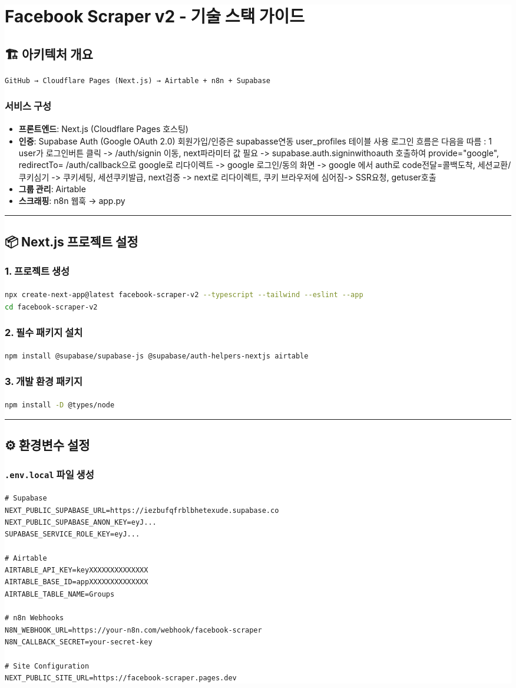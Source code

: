 # Facebook Scraper v2 - 기술 스택 가이드

## 🏗️ 아키텍처 개요

```
GitHub → Cloudflare Pages (Next.js) → Airtable + n8n + Supabase
```

### 서비스 구성
- **프론트엔드**: Next.js (Cloudflare Pages 호스팅)
- **인증**: Supabase Auth (Google OAuth 2.0)
회원가입/인증은 supabasse연동 user_profiles 테이블 사용
로그인 흐름은 다음을 따름 : 1 user가 로그인버튼 클릭 -> /auth/signin 이동, next파라미터 값 필요 -> supabase.auth.signinwithoauth 호출하여 provide="google", redirectTo= /auth/callback으로 google로 리다이렉트 -> google 로그인/동의 화면 -> google 에서 auth로 code전달=콜백도착, 세션교환/쿠키심기 -> 쿠키세팅, 세션쿠키발급, next검증 -> next로 리다이렉트, 쿠키 브라우저에 심어짐-> SSR요청, getuser호출
- **그룹 관리**: Airtable
- **스크래핑**: n8n 웹훅 → app.py


---

## 📦 Next.js 프로젝트 설정

### 1. 프로젝트 생성
```bash
npx create-next-app@latest facebook-scraper-v2 --typescript --tailwind --eslint --app
cd facebook-scraper-v2
```

### 2. 필수 패키지 설치
```bash
npm install @supabase/supabase-js @supabase/auth-helpers-nextjs airtable
```

### 3. 개발 환경 패키지
```bash
npm install -D @types/node
```

---

## ⚙️ 환경변수 설정

### `.env.local` 파일 생성
```env
# Supabase
NEXT_PUBLIC_SUPABASE_URL=https://iezbufqfrblbhetexude.supabase.co
NEXT_PUBLIC_SUPABASE_ANON_KEY=eyJ...
SUPABASE_SERVICE_ROLE_KEY=eyJ...

# Airtable
AIRTABLE_API_KEY=keyXXXXXXXXXXXXXX
AIRTABLE_BASE_ID=appXXXXXXXXXXXXXX
AIRTABLE_TABLE_NAME=Groups

# n8n Webhooks
N8N_WEBHOOK_URL=https://your-n8n.com/webhook/facebook-scraper
N8N_CALLBACK_SECRET=your-secret-key

# Site Configuration
NEXT_PUBLIC_SITE_URL=https://facebook-scraper.pages.dev
```